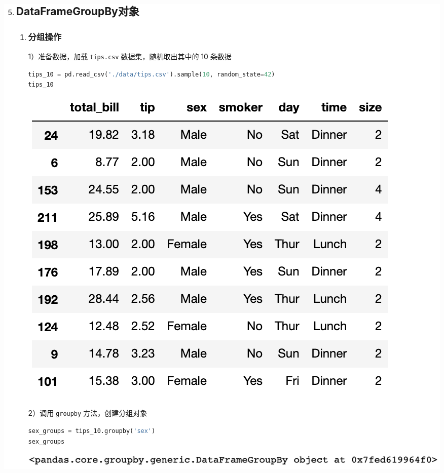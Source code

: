 5. ## DataFrameGroupBy对象

    1. ### 分组操作

        1）准备数据，加载 `tips.csv` 数据集，随机取出其中的 10 条数据

        ```python
        tips_10 = pd.read_csv('./data/tips.csv').sample(10, random_state=42)
        tips_10
        ```

        ![image-20220121164614196](imgs/image-20220121164614196.png)

        2）调用 `groupby` 方法，创建分组对象

        ```python
        sex_groups = tips_10.groupby('sex')
        sex_groups
        ```

        ![image-20220121164643649](imgs/image-20220121164643649.png)
